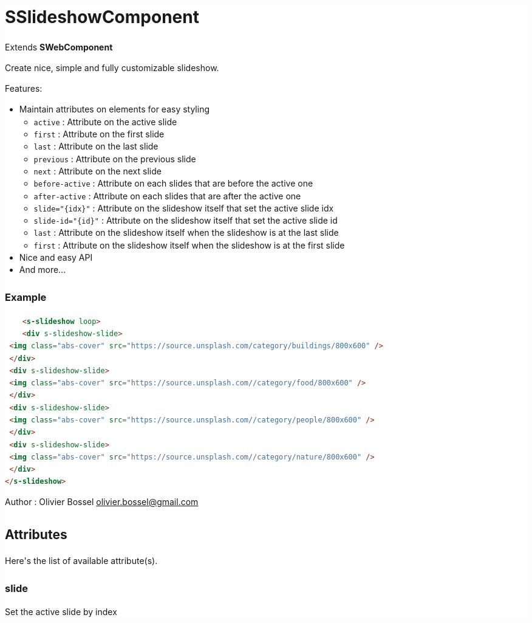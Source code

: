 # SSlideshowComponent

Extends **SWebComponent**

Create nice, simple and fully customizable slideshow.

Features:
- Maintain attributes on elements for easy styling
	- ```active``` : Attribute on the active slide
	- ```first``` : Attribute on the first slide
	- ```last``` : Attribute on the last slide
	- ```previous``` : Attribute on the previous slide
	- ```next``` : Attribute on the next slide
	- ```before-active``` : Attribute on each slides that are before the active one
	- ```after-active``` : Attribute on each slides that are after the active one
	- ```slide="{idx}"``` : Attribute on the slideshow itself that set the active slide idx
	- ```slide-id="{id}"``` : Attribute on the slideshow itself that set the active slide id
	- ```last``` : Attribute on the slideshow itself when the slideshow is at the last slide
	- ```first``` : Attribute on the slideshow itself when the slideshow is at the first slide
- Nice and easy API
- And more...



### Example
```html
	<s-slideshow loop>
	<div s-slideshow-slide>
 <img class="abs-cover" src="https://source.unsplash.com/category/buildings/800x600" />
 </div>
 <div s-slideshow-slide>
 <img class="abs-cover" src="https://source.unsplash.com//category/food/800x600" />
 </div>
 <div s-slideshow-slide>
 <img class="abs-cover" src="https://source.unsplash.com//category/people/800x600" />
 </div>
 <div s-slideshow-slide>
 <img class="abs-cover" src="https://source.unsplash.com//category/nature/800x600" />
 </div>
</s-slideshow>
```
Author : Olivier Bossel [olivier.bossel@gmail.com](mailto:olivier.bossel@gmail.com)




## Attributes

Here's the list of available attribute(s).

### slide

Set the active slide by index
